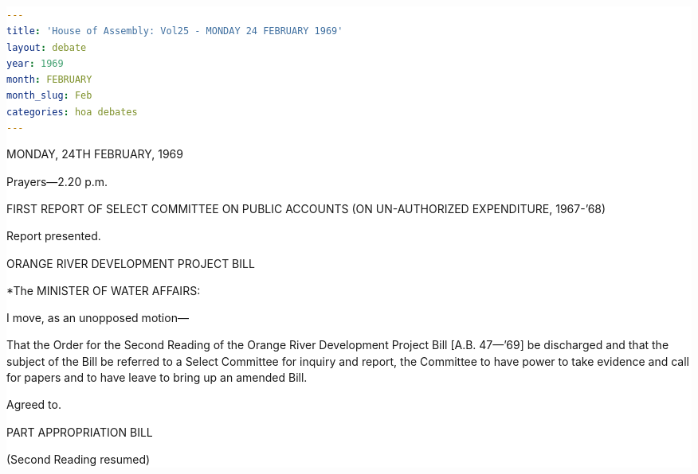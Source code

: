 ```yaml
---
title: 'House of Assembly: Vol25 - MONDAY 24 FEBRUARY 1969'
layout: debate
year: 1969
month: FEBRUARY
month_slug: Feb
categories: hoa debates
---
```


<debateSection name="#opening">

<heading><span class="col_1235-1236" refersTo="page_0639"/>MONDAY, 24TH FEBRUARY, 1969</heading>

<prayers>

<narrative>

Prayers&#x2014;<recordedTime time="1969-02-24T14:20:00">2.20 p.m.</recordedTime>

</narrative>

</prayers>

<debateSection name="#first_report_of_select_committee_on_public_accounts_on_un-authorized_expenditure_1967-68">

<heading>FIRST REPORT OF SELECT COMMITTEE ON PUBLIC ACCOUNTS (ON UN-AUTHORIZED EXPENDITURE, 1967-&#x2019;68)</heading>

<p>Report presented.</p>

</debateSection>

<debateSection name="#orange_river_development_project_bill">

<heading>ORANGE RIVER DEVELOPMENT PROJECT BILL</heading>

<speech by="#minister_of_water_affairs">

<from>*The <person refersTo="hansard_za">MINISTER OF WATER AFFAIRS</person>:</from>

<p>I move, as an unopposed motion&#x2014;</p>

<block name="quote">That the Order for the Second Reading of the Orange River Development Project Bill [A.B. 47&#x2014;&#x2019;69] be discharged and that the subject of the Bill be referred to a Select Committee for inquiry and report, the Committee to have power to take evidence and call for papers and to have leave to bring up an amended Bill.</block>

<p>Agreed to.</p>

</speech>

</debateSection>

<debateSection name="#part_appropriation_bill">

<heading>PART APPROPRIATION BILL</heading>

<summary>(Second Reading resumed)</summary>
